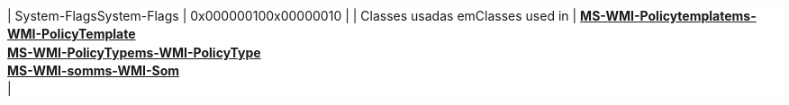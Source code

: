 | <span data-ttu-id="56b5b-249">System-Flags</span><span class="sxs-lookup"><span data-stu-id="56b5b-249">System-Flags</span></span>           | <span data-ttu-id="56b5b-250">0x00000010</span><span class="sxs-lookup"><span data-stu-id="56b5b-250">0x00000010</span></span>                                                                                                                                                                 |
| <span data-ttu-id="56b5b-251">Classes usadas em</span><span class="sxs-lookup"><span data-stu-id="56b5b-251">Classes used in</span></span>        | [<span data-ttu-id="56b5b-252">**MS-WMI-Policytemplate**</span><span class="sxs-lookup"><span data-stu-id="56b5b-252">**ms-WMI-PolicyTemplate**</span></span>](c-mswmi-policytemplate.md)<br/> [<span data-ttu-id="56b5b-253">**MS-WMI-PolicyType**</span><span class="sxs-lookup"><span data-stu-id="56b5b-253">**ms-WMI-PolicyType**</span></span>](c-mswmi-policytype.md)<br/> [<span data-ttu-id="56b5b-254">**MS-WMI-som**</span><span class="sxs-lookup"><span data-stu-id="56b5b-254">**ms-WMI-Som**</span></span>](c-mswmi-som.md)<br/> |



 

 





